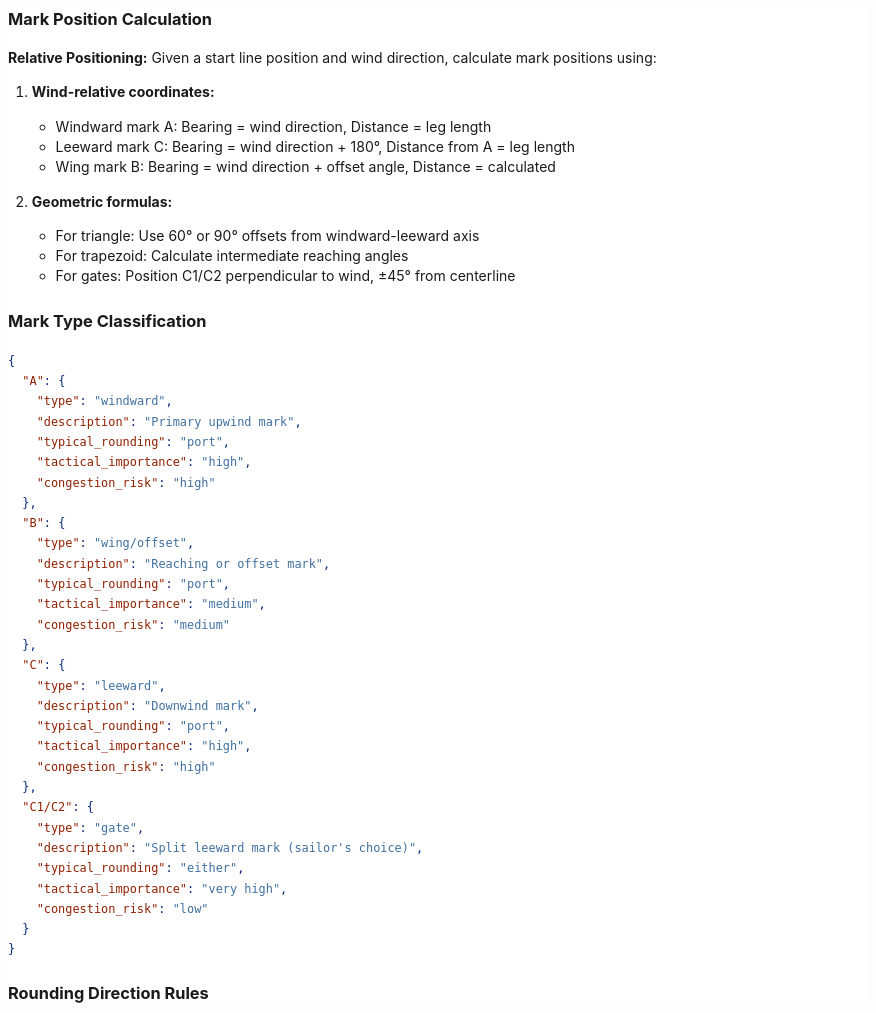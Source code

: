 ### Mark Position Calculation

**Relative Positioning:**
Given a start line position and wind direction, calculate mark positions using:

1. **Wind-relative coordinates:**
   - Windward mark A: Bearing = wind direction, Distance = leg length
   - Leeward mark C: Bearing = wind direction + 180°, Distance from A = leg length
   - Wing mark B: Bearing = wind direction + offset angle, Distance = calculated

2. **Geometric formulas:**
   - For triangle: Use 60° or 90° offsets from windward-leeward axis
   - For trapezoid: Calculate intermediate reaching angles
   - For gates: Position C1/C2 perpendicular to wind, ±45° from centerline

### Mark Type Classification

```json
{
  "A": {
    "type": "windward",
    "description": "Primary upwind mark",
    "typical_rounding": "port",
    "tactical_importance": "high",
    "congestion_risk": "high"
  },
  "B": {
    "type": "wing/offset",
    "description": "Reaching or offset mark",
    "typical_rounding": "port",
    "tactical_importance": "medium",
    "congestion_risk": "medium"
  },
  "C": {
    "type": "leeward",
    "description": "Downwind mark",
    "typical_rounding": "port",
    "tactical_importance": "high",
    "congestion_risk": "high"
  },
  "C1/C2": {
    "type": "gate",
    "description": "Split leeward mark (sailor's choice)",
    "typical_rounding": "either",
    "tactical_importance": "very high",
    "congestion_risk": "low"
  }
}
```

### Rounding Direction Rules
